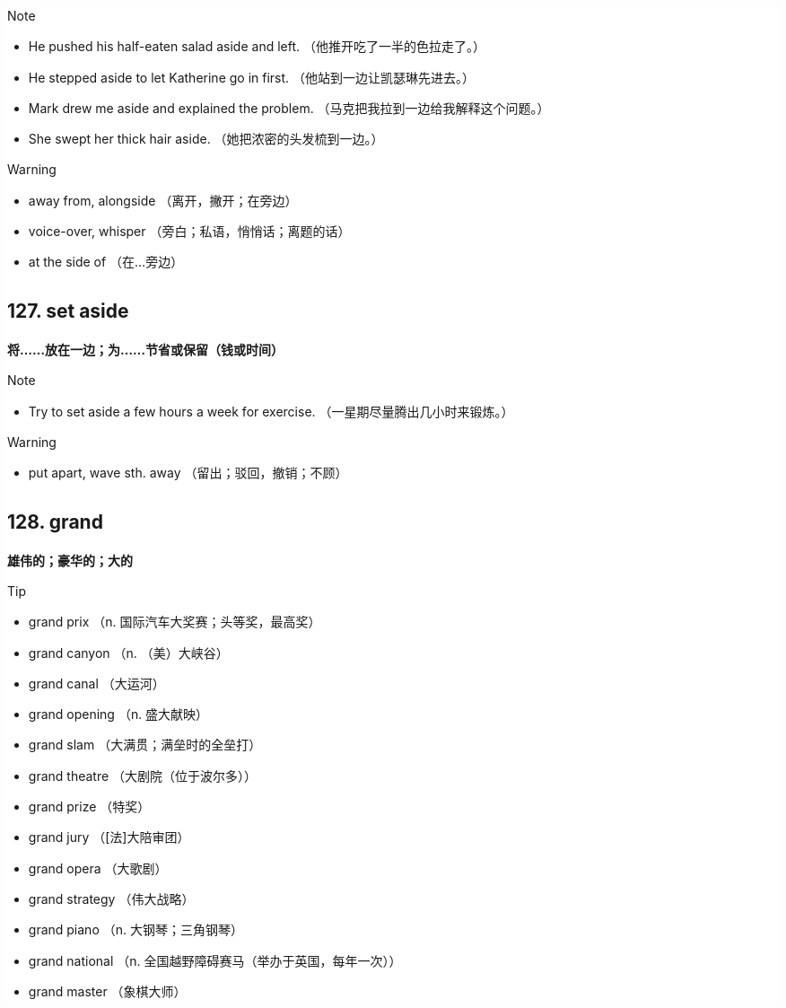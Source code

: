> [!NOTE]
>
> - He pushed his half-eaten salad aside and left. （他推开吃了一半的色拉走了。）
>
> - He stepped aside to let Katherine go in first. （他站到一边让凯瑟琳先进去。）
>
> - Mark drew me aside and explained the problem. （马克把我拉到一边给我解释这个问题。）
>
> - She swept her thick hair aside. （她把浓密的头发梳到一边。）
>

> [!WARNING]
>
> - away from, alongside （离开，撇开；在旁边）
>
> - voice-over, whisper （旁白；私语，悄悄话；离题的话）
>
> - at the side of （在…旁边）
>

## 127. set aside

**将……放在一边；为……节省或保留（钱或时间）**

> [!NOTE]
>
> - Try to set aside a few hours a week for exercise. （一星期尽量腾出几小时来锻炼。）
>

> [!WARNING]
>
> - put apart, wave sth. away （留出；驳回，撤销；不顾）
>

## 128. grand

**雄伟的；豪华的；大的**

> [!TIP]
>
> - grand prix （n. 国际汽车大奖赛；头等奖，最高奖）
>
> - grand canyon （n. （美）大峡谷）
>
> - grand canal （大运河）
>
> - grand opening （n. 盛大献映）
>
> - grand slam （大满贯；满垒时的全垒打）
>
> - grand theatre （大剧院（位于波尔多））
>
> - grand prize （特奖）
>
> - grand jury （[法]大陪审团）
>
> - grand opera （大歌剧）
>
> - grand strategy （伟大战略）
>
> - grand piano （n. 大钢琴；三角钢琴）
>
> - grand national （n. 全国越野障碍赛马（举办于英国，每年一次））
>
> - grand master （象棋大师）